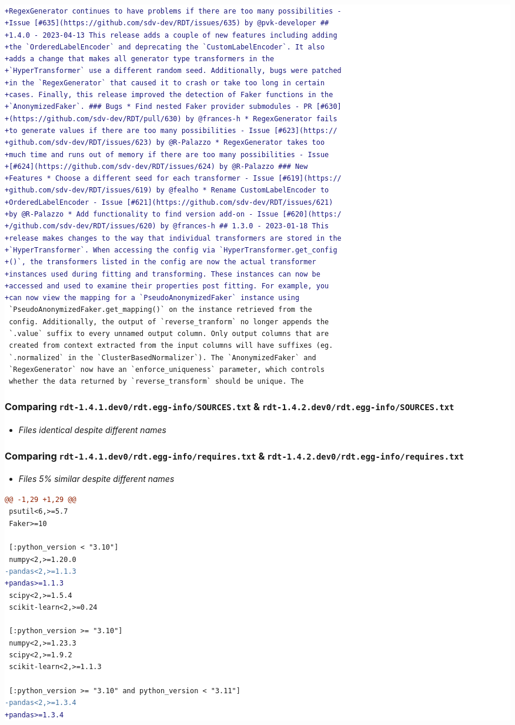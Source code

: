 ```diff
+RegexGenerator continues to have problems if there are too many possibilities -
+Issue [#635](https://github.com/sdv-dev/RDT/issues/635) by @pvk-developer ##
+1.4.0 - 2023-04-13 This release adds a couple of new features including adding
+the `OrderedLabelEncoder` and deprecating the `CustomLabelEncoder`. It also
+adds a change that makes all generator type transformers in the
+`HyperTransformer` use a different random seed. Additionally, bugs were patched
+in the `RegexGenerator` that caused it to crash or take too long in certain
+cases. Finally, this release improved the detection of Faker functions in the
+`AnonymizedFaker`. ### Bugs * Find nested Faker provider submodules - PR [#630]
+(https://github.com/sdv-dev/RDT/pull/630) by @frances-h * RegexGenerator fails
+to generate values if there are too many possibilities - Issue [#623](https://
+github.com/sdv-dev/RDT/issues/623) by @R-Palazzo * RegexGenerator takes too
+much time and runs out of memory if there are too many possibilities - Issue
+[#624](https://github.com/sdv-dev/RDT/issues/624) by @R-Palazzo ### New
+Features * Choose a different seed for each transformer - Issue [#619](https://
+github.com/sdv-dev/RDT/issues/619) by @fealho * Rename CustomLabelEncoder to
+OrderedLabelEncoder - Issue [#621](https://github.com/sdv-dev/RDT/issues/621)
+by @R-Palazzo * Add functionality to find version add-on - Issue [#620](https:/
+/github.com/sdv-dev/RDT/issues/620) by @frances-h ## 1.3.0 - 2023-01-18 This
+release makes changes to the way that individual transformers are stored in the
+`HyperTransformer`. When accessing the config via `HyperTransformer.get_config
+()`, the transformers listed in the config are now the actual transformer
+instances used during fitting and transforming. These instances can now be
+accessed and used to examine their properties post fitting. For example, you
+can now view the mapping for a `PseudoAnonymizedFaker` instance using
 `PseudoAnonymizedFaker.get_mapping()` on the instance retrieved from the
 config. Additionally, the output of `reverse_tranform` no longer appends the
 `.value` suffix to every unnamed output column. Only output columns that are
 created from context extracted from the input columns will have suffixes (eg.
 `.normalized` in the `ClusterBasedNormalizer`). The `AnonymizedFaker` and
 `RegexGenerator` now have an `enforce_uniqueness` parameter, which controls
 whether the data returned by `reverse_transform` should be unique. The
```

### Comparing `rdt-1.4.1.dev0/rdt.egg-info/SOURCES.txt` & `rdt-1.4.2.dev0/rdt.egg-info/SOURCES.txt`

 * *Files identical despite different names*

### Comparing `rdt-1.4.1.dev0/rdt.egg-info/requires.txt` & `rdt-1.4.2.dev0/rdt.egg-info/requires.txt`

 * *Files 5% similar despite different names*

```diff
@@ -1,29 +1,29 @@
 psutil<6,>=5.7
 Faker>=10
 
 [:python_version < "3.10"]
 numpy<2,>=1.20.0
-pandas<2,>=1.1.3
+pandas>=1.1.3
 scipy<2,>=1.5.4
 scikit-learn<2,>=0.24
 
 [:python_version >= "3.10"]
 numpy<2,>=1.23.3
 scipy<2,>=1.9.2
 scikit-learn<2,>=1.1.3
 
 [:python_version >= "3.10" and python_version < "3.11"]
-pandas<2,>=1.3.4
+pandas>=1.3.4
```